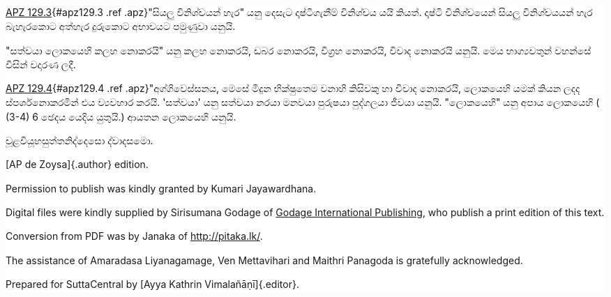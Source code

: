[APZ 129.3](#apz129.3){#apz129.3 .ref .apz}"සියලු විනිශ්චයන් හැර" යනු
දෙසැට දෘෂ්ටිගැනීම් විනිශ්චය යයි කියත්. දෘෂ්ටි විනිශ්චයෙන් සියලු
විනිශ්චයයන් හැර බැහැරකොට අත්හැර දුරුකොට අභාවයට පමුණුවා යනුයි.

"සත්වයා ලොකයෙහි කලහ නොකරයි" යනු කලහ නොකරයි, ඩබර නොකරයි, විග්‍රහ නොකරයි,
විවාද නොකරයි යනුයි. මෙය භාග්‍යවතුන් වහන්සේ විසින් වදාරණ ලදී.

[APZ 129.4](#apz129.4){#apz129.4 .ref .apz}"අග්ගිවෙස්සනය, මෙසේ මිදුන
භික්ෂුතෙම වනාහි කිසිවකු හා විවාද නොකරයි, ලොකයෙහි යමක් කියන ලදද
ස්පර්ශනොකරමින් එය ව්‍යවහාර කරයි. 'සත්වයා' යනු සත්වයා නරයා මනවයා පුරුෂයා
පුද්ගලයා ජීවයා යනුයි. "ලොකයෙහි" යනු අපාය ලොකයෙහි ( (3-4) 6 ඡෙදය යෙදිය
යුතුයි.) ආයතන ලොකයෙහි යනුයි.

චූළවියූහසුත්තනිද්දෙසො ද්වාදසමො.

[AP de Zoysa]{.author} edition.

Permission to publish was kindly granted by Kumari Jayawardhana.

Digital files were kindly supplied by Sirisumana Godage of [Godage
International Publishing](http://www.godage.com/), who publish a print
edition of this text.

Conversion from PDF was by Janaka of <http://pitaka.lk/>.

The assistance of Amaradasa Liyanagamage, Ven Mettavihari and Maithri
Panagoda is gratefully acknowledged.

Prepared for SuttaCentral by [Ayya Kathrin Vimalañāṇī]{.editor}.
